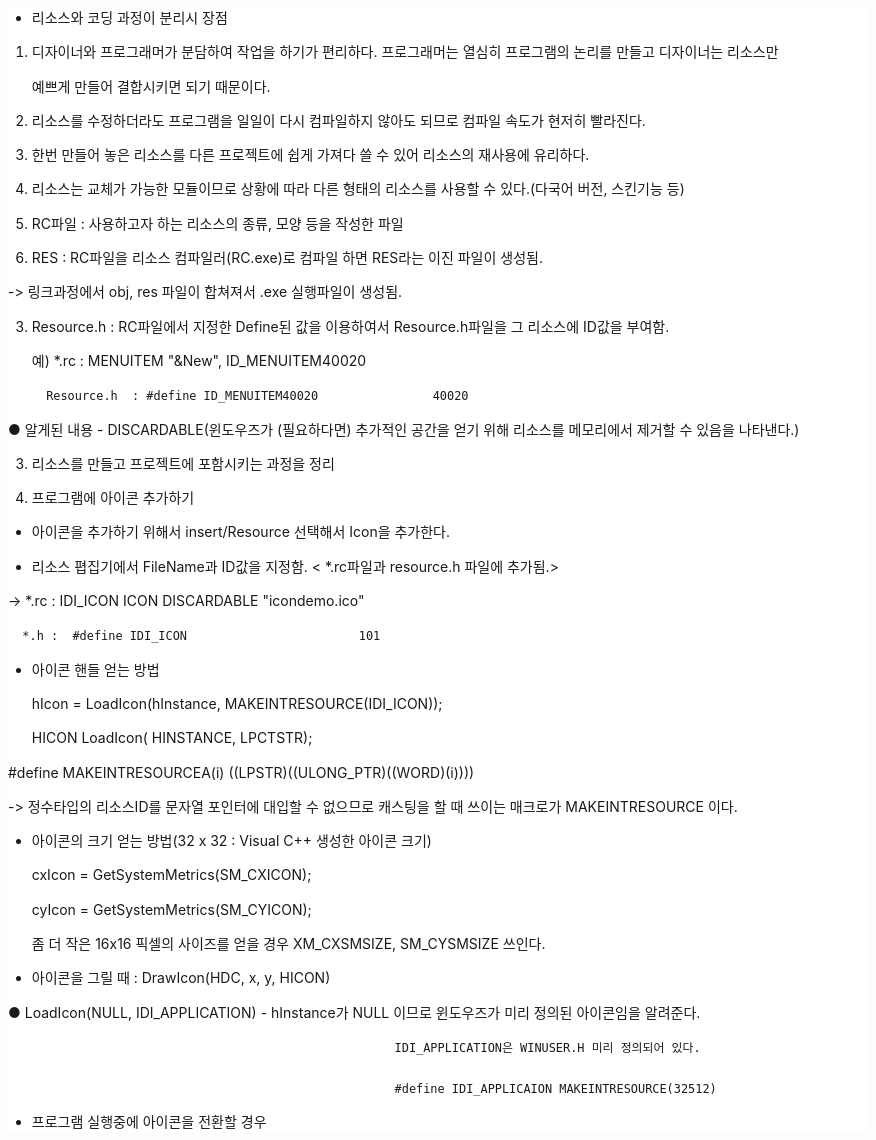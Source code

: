 - 리소스와 코딩 과정이 분리시 장점

1. 디자이너와 프로그래머가 분담하여 작업을 하기가 편리하다. 프로그래머는 열심히 프로그램의 논리를 만들고 디자이너는 리소스만

   예쁘게 만들어 결합시키면 되기 때문이다.

2. 리소스를 수정하더라도 프로그램을 일일이 다시 컴파일하지 않아도 되므로 컴파일 속도가 현저히 빨라진다.

3. 한번 만들어 놓은 리소스를 다른 프로젝트에 쉽게 가져다 쓸 수 있어 리소스의 재사용에 유리하다.

4. 리소스는 교체가 가능한 모듈이므로 상황에 따라 다른 형태의 리소스를 사용할 수 있다.(다국어 버전, 스킨기능 등)

5. RC파일 : 사용하고자 하는 리소스의 종류, 모양 등을 작성한 파일

6. RES : RC파일을 리소스 컴파일러(RC.exe)로 컴파일 하면 RES라는 이진 파일이 생성됨.

-> 링크과정에서 obj, res 파일이 합쳐져서 .exe 실행파일이 생성됨.

3.  Resource.h : RC파일에서 지정한 Define된 값을 이용하여서 Resource.h파일을 그 리소스에 ID값을 부여함.

    예) \*.rc : MENUITEM "&New", ID_MENUITEM40020

          Resource.h  : #define ID_MENUITEM40020                40020

● 알게된 내용 - DISCARDABLE(윈도우즈가 (필요하다면) 추가적인 공간을 얻기 위해 리소스를 메모리에서 제거할 수 있음을 나타낸다.)

3. 리소스를 만들고 프로젝트에 포함시키는 과정을 정리

4. 프로그램에 아이콘 추가하기

- 아이콘을 추가하기 위해서 insert/Resource 선택해서 Icon을 추가한다.

- 리소스 폅집기에서 FileName과 ID값을 지정함. < \*.rc파일과 resource.h 파일에 추가됨.>

-> \*.rc : IDI_ICON<ID> ICON DISCARDABLE "icondemo.ico"<FileName>

      *.h :  #define IDI_ICON                        101

- 아이콘 핸들 얻는 방법

  hIcon = LoadIcon(hInstance, MAKEINTRESOURCE(IDI_ICON));

  HICON LoadIcon( HINSTANCE, LPCTSTR);

#define MAKEINTRESOURCEA(i) ((LPSTR)((ULONG_PTR)((WORD)(i))))

-> 정수타입의 리소스ID를 문자열 포인터에 대입할 수 없으므로 캐스팅을 할 때 쓰이는 매크로가 MAKEINTRESOURCE 이다.

- 아이콘의 크기 얻는 방법(32 x 32 : Visual C++ 생성한 아이콘 크기)

  cxIcon = GetSystemMetrics(SM_CXICON);

  cyIcon = GetSystemMetrics(SM_CYICON);

  좀 더 작은 16x16 픽셀의 사이즈를 얻을 경우 XM_CXSMSIZE, SM_CYSMSIZE 쓰인다.

- 아이콘을 그릴 때 : DrawIcon(HDC, x, y, HICON)

● LoadIcon(NULL, IDI_APPLICATION) - hInstance가 NULL 이므로 윈도우즈가 미리 정의된 아이콘임을 알려준다.

                                                          IDI_APPLICATION은 WINUSER.H 미리 정의되어 있다.

                                                          #define IDI_APPLICAION MAKEINTRESOURCE(32512)

- 프로그램 실행중에 아이콘을 전환할 경우
